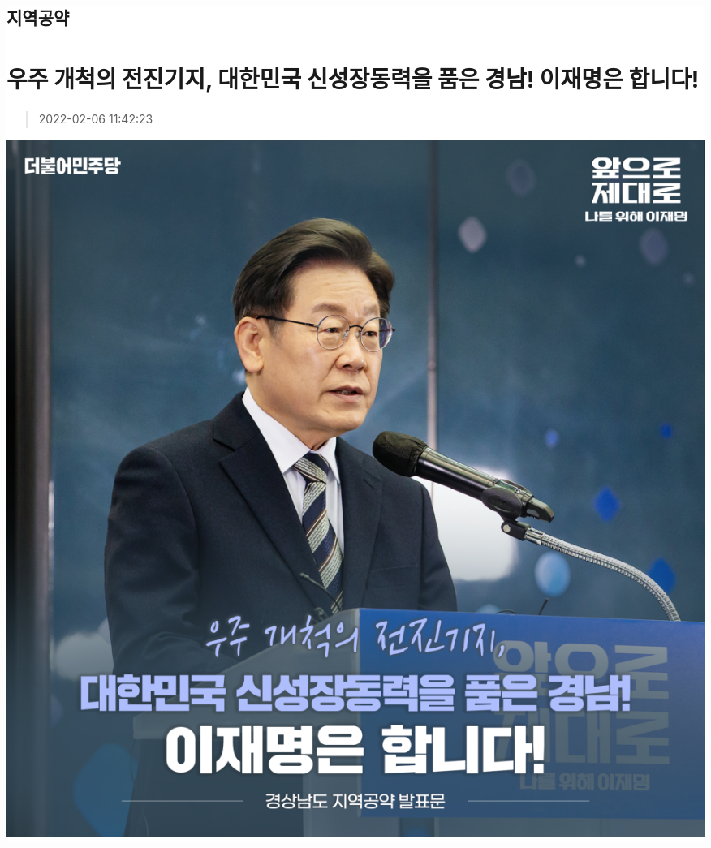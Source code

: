 ## 지역공약
# 우주 개척의 전진기지, 대한민국 신성장동력을 품은 경남! 이재명은 합니다!
> 2022-02-06 11:42:23


![우주 개척의 전진기지, 대한민국 신성장동력을 품은 경남! 이재명은 합니다!](./220206244524.png)
